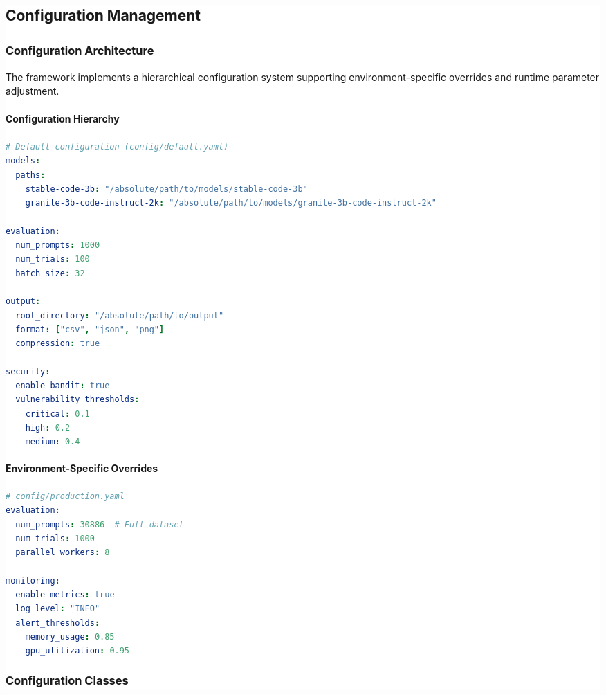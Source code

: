 ## Configuration Management

### Configuration Architecture

The framework implements a hierarchical configuration system supporting environment-specific overrides and runtime parameter adjustment.

#### Configuration Hierarchy
```yaml
# Default configuration (config/default.yaml)
models:
  paths:
    stable-code-3b: "/absolute/path/to/models/stable-code-3b"
    granite-3b-code-instruct-2k: "/absolute/path/to/models/granite-3b-code-instruct-2k"
  
evaluation:
  num_prompts: 1000
  num_trials: 100
  batch_size: 32
  
output:
  root_directory: "/absolute/path/to/output"
  format: ["csv", "json", "png"]
  compression: true

security:
  enable_bandit: true
  vulnerability_thresholds:
    critical: 0.1
    high: 0.2
    medium: 0.4
```

#### Environment-Specific Overrides
```yaml
# config/production.yaml
evaluation:
  num_prompts: 30886  # Full dataset
  num_trials: 1000
  parallel_workers: 8

monitoring:
  enable_metrics: true
  log_level: "INFO"
  alert_thresholds:
    memory_usage: 0.85
    gpu_utilization: 0.95
```

### Configuration Classes
